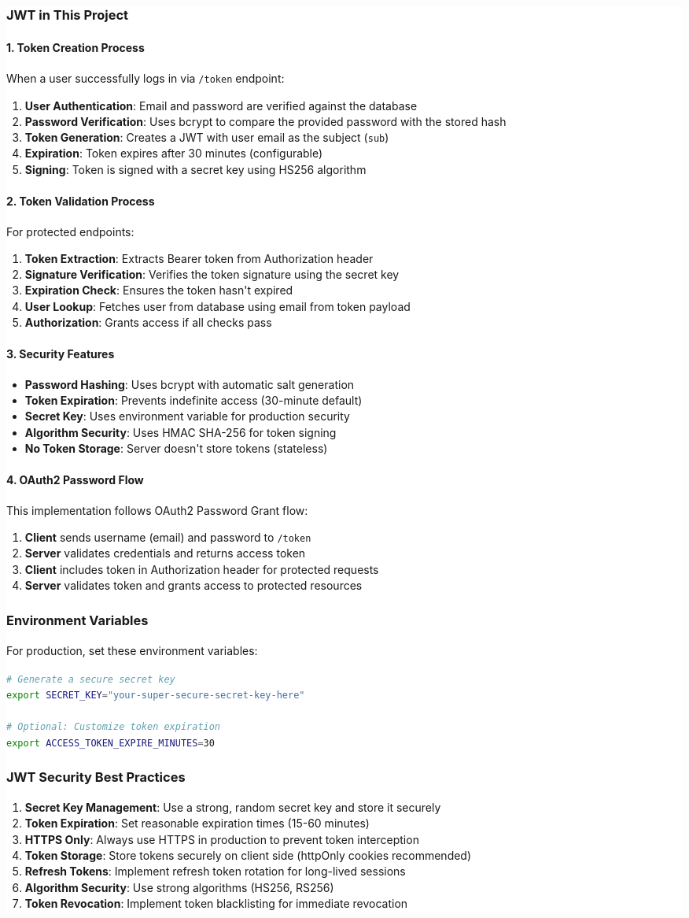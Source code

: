 ### JWT in This Project

#### 1. Token Creation Process

When a user successfully logs in via `/token` endpoint:

1. **User Authentication**: Email and password are verified against the database
2. **Password Verification**: Uses bcrypt to compare the provided password with the stored hash
3. **Token Generation**: Creates a JWT with user email as the subject (`sub`)
4. **Expiration**: Token expires after 30 minutes (configurable)
5. **Signing**: Token is signed with a secret key using HS256 algorithm

#### 2. Token Validation Process

For protected endpoints:

1. **Token Extraction**: Extracts Bearer token from Authorization header
2. **Signature Verification**: Verifies the token signature using the secret key
3. **Expiration Check**: Ensures the token hasn't expired
4. **User Lookup**: Fetches user from database using email from token payload
5. **Authorization**: Grants access if all checks pass

#### 3. Security Features

- **Password Hashing**: Uses bcrypt with automatic salt generation
- **Token Expiration**: Prevents indefinite access (30-minute default)
- **Secret Key**: Uses environment variable for production security
- **Algorithm Security**: Uses HMAC SHA-256 for token signing
- **No Token Storage**: Server doesn't store tokens (stateless)

#### 4. OAuth2 Password Flow

This implementation follows OAuth2 Password Grant flow:

1. **Client** sends username (email) and password to `/token`
2. **Server** validates credentials and returns access token
3. **Client** includes token in Authorization header for protected requests
4. **Server** validates token and grants access to protected resources

### Environment Variables

For production, set these environment variables:

```bash
# Generate a secure secret key
export SECRET_KEY="your-super-secure-secret-key-here"

# Optional: Customize token expiration
export ACCESS_TOKEN_EXPIRE_MINUTES=30
```

### JWT Security Best Practices

1. **Secret Key Management**: Use a strong, random secret key and store it securely
2. **Token Expiration**: Set reasonable expiration times (15-60 minutes)
3. **HTTPS Only**: Always use HTTPS in production to prevent token interception
4. **Token Storage**: Store tokens securely on client side (httpOnly cookies recommended)
5. **Refresh Tokens**: Implement refresh token rotation for long-lived sessions
6. **Algorithm Security**: Use strong algorithms (HS256, RS256)
7. **Token Revocation**: Implement token blacklisting for immediate revocation
